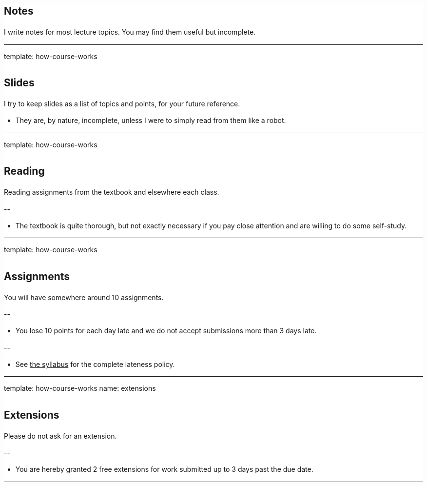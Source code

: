 ## Notes

I write notes for most lecture topics. You may find them useful but incomplete.

---

template: how-course-works

## Slides

I try to keep slides as a list of topics and points, for your future reference.

- They are, by nature, incomplete, unless I were to simply read from them like a robot.

---

template: how-course-works

## Reading

Reading assignments from the textbook and elsewhere each class.

--

- The textbook is quite thorough, but not exactly necessary if you pay close attention and are willing to do some self-study.

---

template: how-course-works

## Assignments

You will have somewhere around 10 assignments.

--

- You lose 10 points for each day late and we do not accept submissions more than 3 days late.

--

- See [the syllabus](#main-links) for the complete lateness policy.

---

template: how-course-works
name: extensions

## Extensions

Please do not ask for an extension.

--

- You are hereby granted 2 free extensions for work submitted up to 3 days past the due date.

---
